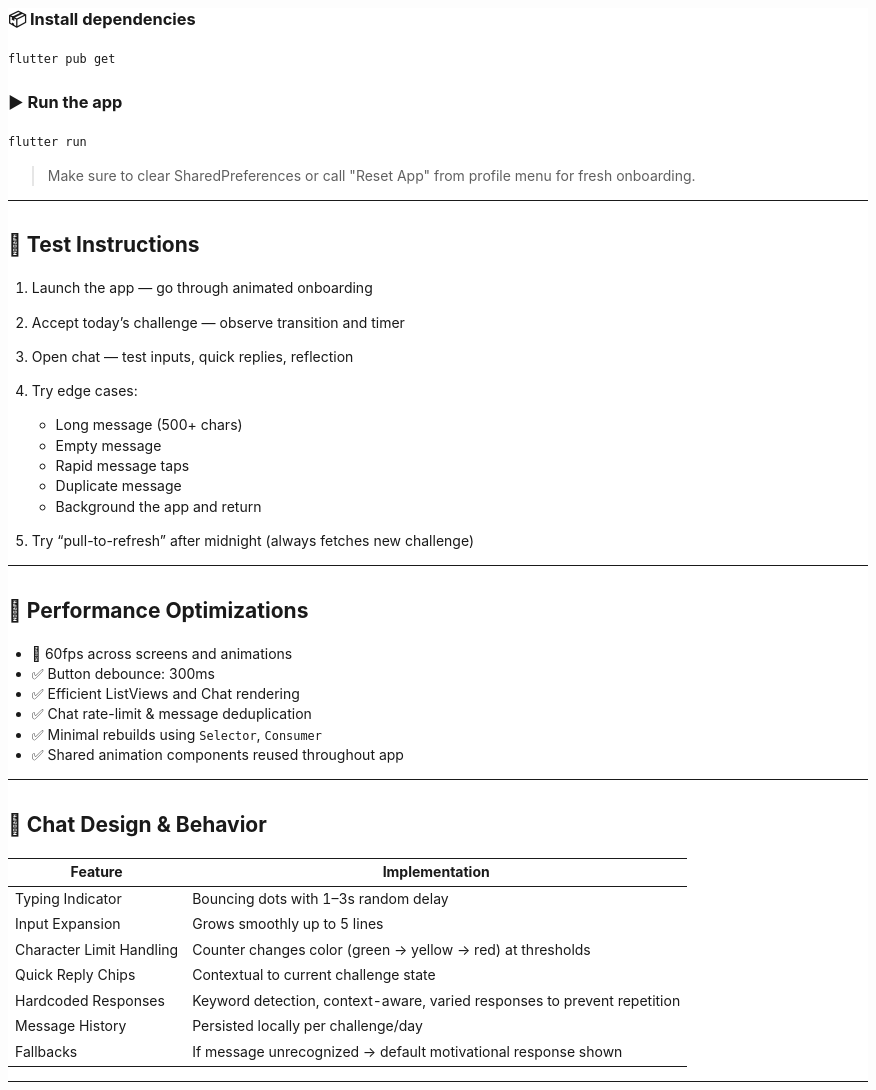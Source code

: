 ### 📦 Install dependencies

```bash
flutter pub get
```

### ▶️ Run the app

```bash
flutter run
```

> Make sure to clear SharedPreferences or call "Reset App" from profile menu for fresh onboarding.

---

## 🧪 Test Instructions

1. Launch the app — go through animated onboarding
2. Accept today’s challenge — observe transition and timer
3. Open chat — test inputs, quick replies, reflection
4. Try edge cases:

   * Long message (500+ chars)
   * Empty message
   * Rapid message taps
   * Duplicate message
   * Background the app and return
5. Try “pull-to-refresh” after midnight (always fetches new challenge)

---

## 🔬 Performance Optimizations

* 🎯 60fps across screens and animations
* ✅ Button debounce: 300ms
* ✅ Efficient ListViews and Chat rendering
* ✅ Chat rate-limit & message deduplication
* ✅ Minimal rebuilds using `Selector`, `Consumer`
* ✅ Shared animation components reused throughout app

---

## 🔧 Chat Design & Behavior

| Feature                  | Implementation                                                           |
| ------------------------ | ------------------------------------------------------------------------ |
| Typing Indicator         | Bouncing dots with 1–3s random delay                                     |
| Input Expansion          | Grows smoothly up to 5 lines                                             |
| Character Limit Handling | Counter changes color (green → yellow → red) at thresholds               |
| Quick Reply Chips        | Contextual to current challenge state                                    |
| Hardcoded Responses      | Keyword detection, context-aware, varied responses to prevent repetition |
| Message History          | Persisted locally per challenge/day                                      |
| Fallbacks                | If message unrecognized → default motivational response shown            |

---